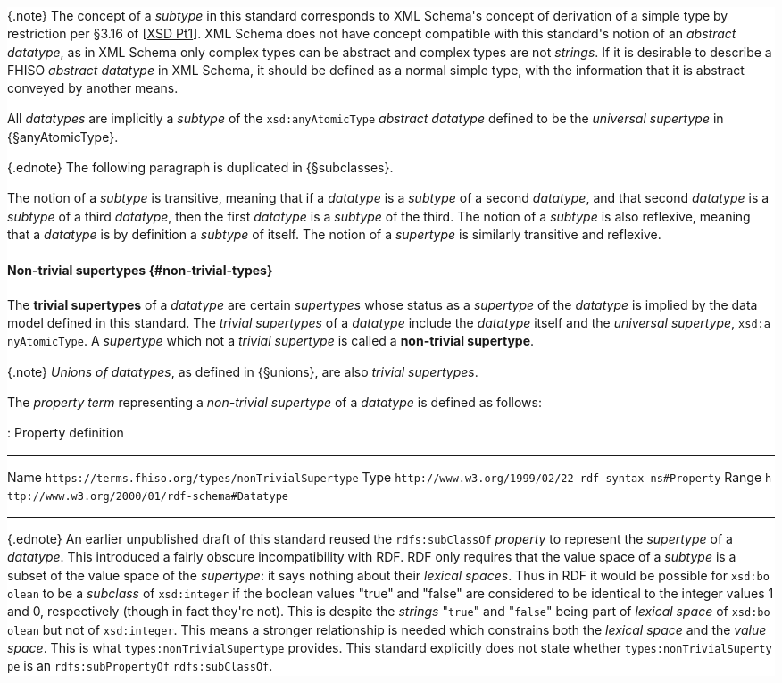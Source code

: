 {.note} The concept of a *subtype* in this standard corresponds to
XML Schema's concept of derivation of a simple type by restriction per
§3.16 of &#x5B;[XSD Pt1](https://www.w3.org/TR/xmlschema11-1/)].  XML
Schema does not have concept compatible with this standard's notion of
an *abstract datatype*, as in XML Schema only complex types can be
abstract and complex types are not *strings*.  If it is desirable to
describe a FHISO *abstract datatype* in XML Schema, it should be defined
as a normal simple type, with the information that it is abstract
conveyed by another means. 

All *datatypes* are implicitly a *subtype* of the `xsd:anyAtomicType`
*abstract datatype* defined to be the *universal supertype* in
{§anyAtomicType}.

{.ednote}  The following paragraph is duplicated in {§subclasses}.

The notion of a *subtype* is transitive, meaning that if a *datatype* is
a *subtype* of a second *datatype*, and that second *datatype* is a
*subtype* of a third *datatype*, then the first *datatype* is a
*subtype* of the third.  The notion of a *subtype* is also reflexive,
meaning that a *datatype* is by definition a *subtype* of itself.  The
notion of a *supertype* is similarly transitive and reflexive.

#### Non-trivial supertypes                         {#non-trivial-types}

The **trivial supertypes** of a *datatype* are certain *supertypes*
whose status as a *supertype* of the *datatype* is implied by the data
model defined in this standard.  The *trivial supertypes* of a
*datatype* include the *datatype* itself and the *universal supertype*,
`xsd:anyAtomicType`.  A *supertype* which not a *trivial supertype* is
called a **non-trivial supertype**.

{.note} *Unions of datatypes*, as defined in {§unions}, are also
*trivial supertypes*.

The *property term* representing a *non-trivial supertype* of a
*datatype* is defined as follows:

: Property definition

------           -----------------------------------------------
Name             `https://terms.fhiso.org/types/nonTrivialSupertype`
Type             `http://www.w3.org/1999/02/22-rdf-syntax-ns#Property`
Range            `http://www.w3.org/2000/01/rdf-schema#Datatype`
------           -----------------------------------------------

{.ednote}  An earlier unpublished draft of this standard reused the
`rdfs:subClassOf` *property* to represent the *supertype* of a
*datatype*.  This introduced a fairly obscure incompatibility with RDF.
RDF only requires that the value space of a *subtype* is a subset of the
value space of the *supertype*: it says nothing about their *lexical
spaces*.  Thus in RDF it would be possible for `xsd:boolean` to be a
*subclass* of `xsd:integer` if the boolean values "true" and "false" are
considered to be identical to the integer values 1 and 0, respectively
(though in fact they're not).  This is despite the *strings* "`true`"
and "`false`" being part of *lexical space* of `xsd:boolean` but not of
`xsd:integer`.  This means a stronger relationship is needed which
constrains both the *lexical space* and the *value space*.  This is what
`types:nonTrivialSupertype` provides.  This standard explicitly does not
state whether `types:nonTrivialSupertype` is an `rdfs:subPropertyOf`
`rdfs:subClassOf`.
